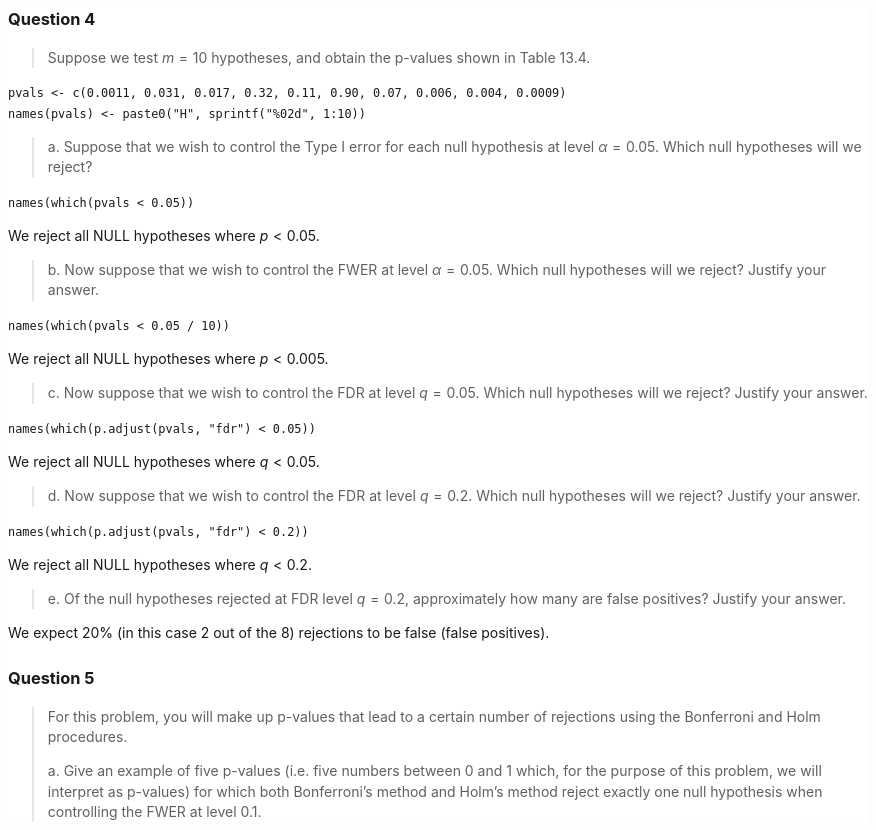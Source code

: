 ### Question 4

> Suppose we test $m = 10$ hypotheses, and obtain the p-values shown in Table
> 13.4.

```{r}
pvals <- c(0.0011, 0.031, 0.017, 0.32, 0.11, 0.90, 0.07, 0.006, 0.004, 0.0009)
names(pvals) <- paste0("H", sprintf("%02d", 1:10))
```

> a. Suppose that we wish to control the Type I error for each null hypothesis
> at level $\alpha = 0.05$. Which null hypotheses will we reject?

```{r}
names(which(pvals < 0.05))
```

We reject all NULL hypotheses where $p < 0.05$.

> b. Now suppose that we wish to control the FWER at level $\alpha = 0.05$.
> Which null hypotheses will we reject? Justify your answer.

```{r}
names(which(pvals < 0.05 / 10))
```

We reject all NULL hypotheses where $p < 0.005$.

> c. Now suppose that we wish to control the FDR at level $q = 0.05$. Which null
> hypotheses will we reject? Justify your answer.

```{r}
names(which(p.adjust(pvals, "fdr") < 0.05))
```

We reject all NULL hypotheses where $q < 0.05$.

> d. Now suppose that we wish to control the FDR at level $q = 0.2$. Which null
> hypotheses will we reject? Justify your answer.

```{r}
names(which(p.adjust(pvals, "fdr") < 0.2))
```

We reject all NULL hypotheses where $q < 0.2$.

> e. Of the null hypotheses rejected at FDR level $q = 0.2$, approximately how
> many are false positives? Justify your answer.

We expect 20% (in this case 2 out of the 8) rejections to be false (false
positives).

### Question 5

> For this problem, you will make up p-values that lead to a certain number of
> rejections using the Bonferroni and Holm procedures.
>
> a. Give an example of five p-values (i.e. five numbers between 0 and 1 which,
> for the purpose of this problem, we will interpret as p-values) for which
> both Bonferroni’s method and Holm’s method reject exactly one null hypothesis
> when controlling the FWER at level 0.1.
